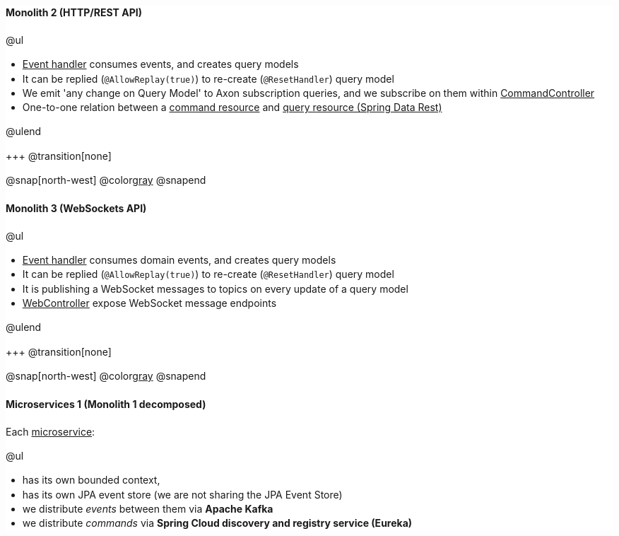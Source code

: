 #### Monolith 2 (HTTP/REST API)

@ul

- [Event handler](https://github.com/idugalic/digital-restaurant/tree/master/drestaurant-apps/drestaurant-monolith-rest/src/main/kotlin/com/drestaurant/query/handler) consumes events, and creates query models
- It can be replied (`@AllowReplay(true)`) to re-create (`@ResetHandler`) query model
- We emit 'any change on Query Model' to Axon subscription queries, and we subscribe on them within [CommandController](https://github.com/idugalic/digital-restaurant/tree/master/drestaurant-apps/drestaurant-monolith-rest/src/main/kotlin/com/drestaurant/web/CommandController.kt)
- One-to-one relation between a [command resource](https://github.com/idugalic/digital-restaurant/tree/master/drestaurant-apps/drestaurant-monolith-rest/src/main/kotlin/com/drestaurant/web/CommandController.kt) and [query resource (Spring Data Rest)](https://github.com/idugalic/digital-restaurant/blob/master/drestaurant-apps/drestaurant-monolith-rest/src/main/kotlin/com/drestaurant/query/repository/OrderRepository.kt)

@ulend

+++
@transition[none]

@snap[north-west]
@color[gray](Applications)
@snapend

#### Monolith 3 (WebSockets API)
 
@ul

- [Event handler](https://github.com/idugalic/digital-restaurant/tree/master/drestaurant-apps/drestaurant-monolith-websockets/src/main/kotlin/com/drestaurant/query/handler) consumes domain events, and creates query models
- It can be replied (`@AllowReplay(true)`) to re-create (`@ResetHandler`) query model
- It is publishing a WebSocket messages to topics on every update of a query model
- [WebController](https://github.com/idugalic/digital-restaurant/tree/master/drestaurant-apps/drestaurant-monolith-websockets/src/main/kotlin/com/drestaurant/web/WebController.kt) expose WebSocket message endpoints

@ulend

+++
@transition[none]

@snap[north-west]
@color[gray](Applications)
@snapend

#### Microservices 1 (Monolith 1 decomposed)

Each [microservice](https://github.com/idugalic/digital-restaurant/tree/master/drestaurant-apps/drestaurant-microservices):

@ul

- has its own bounded context,
- has its own JPA event store (we are not sharing the JPA Event Store)
- we distribute *events* between them via **Apache Kafka**
- we distribute *commands* via **Spring Cloud discovery and registry service (Eureka)**
 